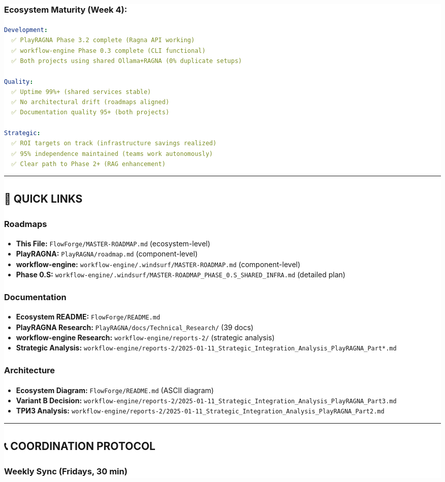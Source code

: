 ### Ecosystem Maturity (Week 4):

```yaml
Development:
  ✅ PlayRAGNA Phase 3.2 complete (Ragna API working)
  ✅ workflow-engine Phase 0.3 complete (CLI functional)
  ✅ Both projects using shared Ollama+RAGNA (0% duplicate setups)

Quality:
  ✅ Uptime 99%+ (shared services stable)
  ✅ No architectural drift (roadmaps aligned)
  ✅ Documentation quality 95+ (both projects)

Strategic:
  ✅ ROI targets on track (infrastructure savings realized)
  ✅ 95% independence maintained (teams work autonomously)
  ✅ Clear path to Phase 2+ (RAG enhancement)
```

---

## 🔗 QUICK LINKS

### Roadmaps
- **This File:** `FlowForge/MASTER-ROADMAP.md` (ecosystem-level)
- **PlayRAGNA:** `PlayRAGNA/roadmap.md` (component-level)
- **workflow-engine:** `workflow-engine/.windsurf/MASTER-ROADMAP.md` (component-level)
- **Phase 0.S:** `workflow-engine/.windsurf/MASTER-ROADMAP_PHASE_0.S_SHARED_INFRA.md` (detailed plan)

### Documentation
- **Ecosystem README:** `FlowForge/README.md`
- **PlayRAGNA Research:** `PlayRAGNA/docs/Technical_Research/` (39 docs)
- **workflow-engine Research:** `workflow-engine/reports-2/` (strategic analysis)
- **Strategic Analysis:** `workflow-engine/reports-2/2025-01-11_Strategic_Integration_Analysis_PlayRAGNA_Part*.md`

### Architecture
- **Ecosystem Diagram:** `FlowForge/README.md` (ASCII diagram)
- **Variant B Decision:** `workflow-engine/reports-2/2025-01-11_Strategic_Integration_Analysis_PlayRAGNA_Part3.md`
- **ТРИЗ Analysis:** `workflow-engine/reports-2/2025-01-11_Strategic_Integration_Analysis_PlayRAGNA_Part2.md`

---

## 📞 COORDINATION PROTOCOL

### Weekly Sync (Fridays, 30 min)
